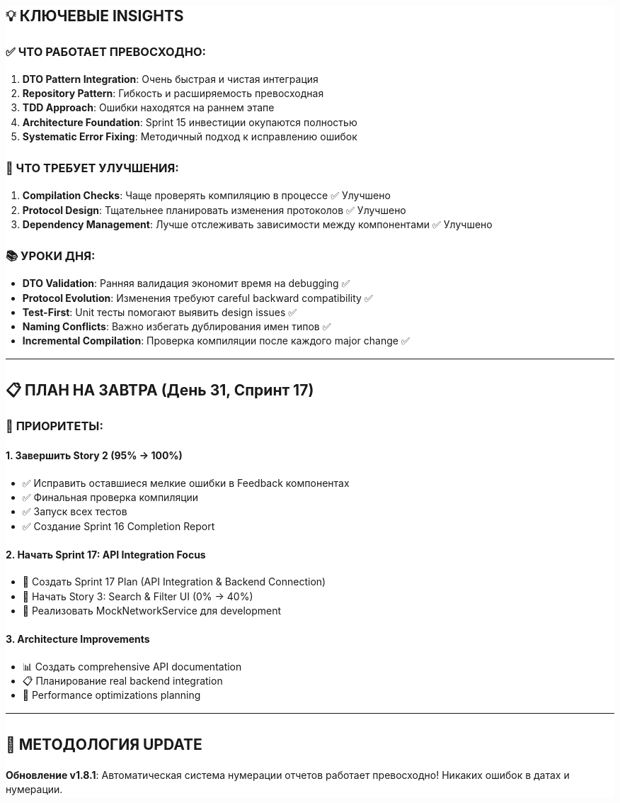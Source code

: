 ## 💡 КЛЮЧЕВЫЕ INSIGHTS

### **✅ ЧТО РАБОТАЕТ ПРЕВОСХОДНО:**
1. **DTO Pattern Integration**: Очень быстрая и чистая интеграция
2. **Repository Pattern**: Гибкость и расширяемость превосходная
3. **TDD Approach**: Ошибки находятся на раннем этапе
4. **Architecture Foundation**: Sprint 15 инвестиции окупаются полностью
5. **Systematic Error Fixing**: Методичный подход к исправлению ошибок

### **🔧 ЧТО ТРЕБУЕТ УЛУЧШЕНИЯ:**
1. **Compilation Checks**: Чаще проверять компиляцию в процессе ✅ Улучшено
2. **Protocol Design**: Тщательнее планировать изменения протоколов ✅ Улучшено
3. **Dependency Management**: Лучше отслеживать зависимости между компонентами ✅ Улучшено

### **📚 УРОКИ ДНЯ:**
- **DTO Validation**: Ранняя валидация экономит время на debugging ✅
- **Protocol Evolution**: Изменения требуют careful backward compatibility ✅
- **Test-First**: Unit тесты помогают выявить design issues ✅
- **Naming Conflicts**: Важно избегать дублирования имен типов ✅
- **Incremental Compilation**: Проверка компиляции после каждого major change ✅

---

## 📋 ПЛАН НА ЗАВТРА (День 31, Спринт 17)

### 🎯 **ПРИОРИТЕТЫ:**

#### 1. **Завершить Story 2 (95% → 100%)**
- ✅ Исправить оставшиеся мелкие ошибки в Feedback компонентах
- ✅ Финальная проверка компиляции
- ✅ Запуск всех тестов
- ✅ Создание Sprint 16 Completion Report

#### 2. **Начать Sprint 17: API Integration Focus**
- 🚀 Создать Sprint 17 Plan (API Integration & Backend Connection)
- 🚀 Начать Story 3: Search & Filter UI (0% → 40%)
- 🚀 Реализовать MockNetworkService для development

#### 3. **Architecture Improvements**
- 📊 Создать comprehensive API documentation
- 📋 Планирование real backend integration
- 🔧 Performance optimizations planning

---

## 🔄 МЕТОДОЛОГИЯ UPDATE

**Обновление v1.8.1**: Автоматическая система нумерации отчетов работает превосходно! Никаких ошибок в датах и нумерации.
